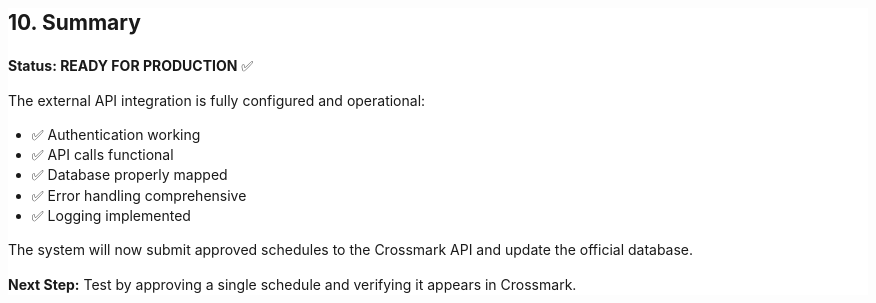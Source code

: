 
## 10. Summary

**Status: READY FOR PRODUCTION** ✅

The external API integration is fully configured and operational:
- ✅ Authentication working
- ✅ API calls functional
- ✅ Database properly mapped
- ✅ Error handling comprehensive
- ✅ Logging implemented

The system will now submit approved schedules to the Crossmark API and update the official database.

**Next Step:** Test by approving a single schedule and verifying it appears in Crossmark.
